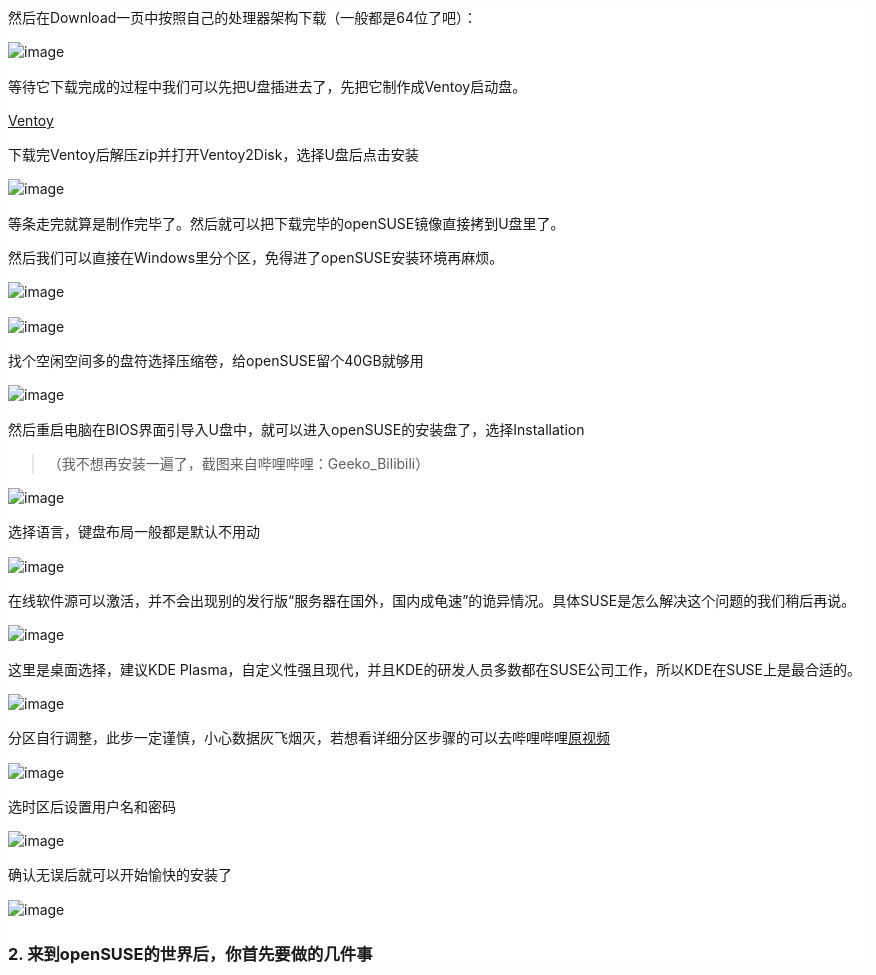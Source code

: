 然后在Download一页中按照自己的处理器架构下载（一般都是64位了吧）：

![image](https://github.com/maxlen727/picx-images-hosting/raw/master/20240212/image.7env2xbfs5s0.webp)

等待它下载完成的过程中我们可以先把U盘插进去了，先把它制作成Ventoy启动盘。

[Ventoy](https://www.ventoy.net/cn/index.html)

下载完Ventoy后解压zip并打开Ventoy2Disk，选择U盘后点击安装

![image](https://github.com/maxlen727/picx-images-hosting/raw/master/20240212/image.1e524dwevww0.png)

等条走完就算是制作完毕了。然后就可以把下载完毕的openSUSE镜像直接拷到U盘里了。

然后我们可以直接在Windows里分个区，免得进了openSUSE安装环境再麻烦。

![image](https://github.com/maxlen727/picx-images-hosting/raw/master/20240212/image.6oz37wyiceo0.webp)

![image](https://github.com/maxlen727/picx-images-hosting/raw/master/20240212/image.1m0mvb90xx9c.webp)

找个空闲空间多的盘符选择压缩卷，给openSUSE留个40GB就够用

![image](https://github.com/maxlen727/picx-images-hosting/raw/master/20240212/image.864mx2wi89k.png)

然后重启电脑在BIOS界面引导入U盘中，就可以进入openSUSE的安装盘了，选择Installation

> （我不想再安装一遍了，截图来自哔哩哔哩：Geeko_Bilibili）

![image](https://github.com/maxlen727/picx-images-hosting/raw/master/20240212/image.3kc57opzoh60.webp)

选择语言，键盘布局一般都是默认不用动

![image](https://github.com/maxlen727/picx-images-hosting/raw/master/20240212/image.788h0ycrv0w0.webp)

在线软件源可以激活，并不会出现别的发行版“服务器在国外，国内成龟速”的诡异情况。具体SUSE是怎么解决这个问题的我们稍后再说。

![image](https://github.com/maxlen727/picx-images-hosting/raw/master/20240212/image.16klxbdt68lc.webp)

这里是桌面选择，建议KDE Plasma，自定义性强且现代，并且KDE的研发人员多数都在SUSE公司工作，所以KDE在SUSE上是最合适的。

![image](https://github.com/maxlen727/picx-images-hosting/raw/master/20240212/image.16ur12unda9s.webp)

分区自行调整，此步一定谨慎，小心数据灰飞烟灭，若想看详细分区步骤的可以去哔哩哔哩[原视频](https://www.notion.so/PowerShell-1-9057ba0c9012447b8a81b6ffba363538?pvs=21)

![image](https://github.com/maxlen727/picx-images-hosting/raw/master/20240212/image.10e6fsndpdls.webp)

选时区后设置用户名和密码

![image](https://github.com/maxlen727/picx-images-hosting/raw/master/20240212/image.512j3xzf8gk0.webp)

确认无误后就可以开始愉快的安装了

![image](https://github.com/maxlen727/picx-images-hosting/raw/master/20240212/image.4xhqmwxqu000.png)

### 2. 来到openSUSE的世界后，你首先要做的几件事
